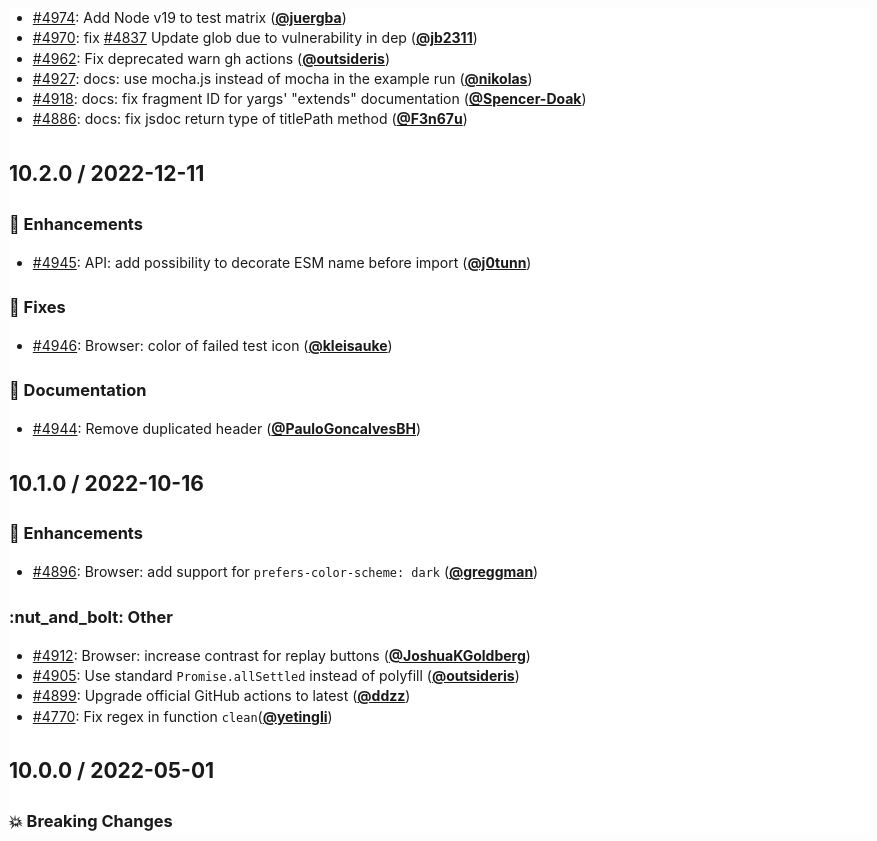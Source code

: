 - [#4974](https://github.com/mochajs/mocha/pull/4974): Add Node v19 to test matrix ([**@juergba**](https://github.com/juergba))
- [#4970](https://github.com/mochajs/mocha/pull/4970): fix [#4837](https://github.com/mochajs/mocha/issues/4837) Update glob due to vulnerability in dep ([**@jb2311**](https://github.com/jb2311))
- [#4962](https://github.com/mochajs/mocha/pull/4962): Fix deprecated warn gh actions ([**@outsideris**](https://github.com/outsideris))
- [#4927](https://github.com/mochajs/mocha/pull/4927): docs: use mocha.js instead of mocha in the example run ([**@nikolas**](https://github.com/nikolas))
- [#4918](https://github.com/mochajs/mocha/pull/4918): docs: fix fragment ID for yargs' "extends" documentation ([**@Spencer-Doak**](https://github.com/Spencer-Doak))
- [#4886](https://github.com/mochajs/mocha/pull/4886): docs: fix jsdoc return type of titlePath method ([**@F3n67u**](https://github.com/F3n67u))

## 10.2.0 / 2022-12-11

### :tada: Enhancements

- [#4945](https://github.com/mochajs/mocha/issues/4945): API: add possibility to decorate ESM name before import ([**@j0tunn**](https://github.com/j0tunn))

### :bug: Fixes

- [#4946](https://github.com/mochajs/mocha/issues/4946): Browser: color of failed test icon ([**@kleisauke**](https://github.com/kleisauke))

### :book: Documentation

- [#4944](https://github.com/mochajs/mocha/issues/4944): Remove duplicated header ([**@PauloGoncalvesBH**](https://github.com/PauloGoncalvesBH))

## 10.1.0 / 2022-10-16

### :tada: Enhancements

- [#4896](https://github.com/mochajs/mocha/issues/4896): Browser: add support for `prefers-color-scheme: dark` ([**@greggman**](https://github.com/greggman))

### :nut\_and\_bolt: Other

- [#4912](https://github.com/mochajs/mocha/issues/4912): Browser: increase contrast for replay buttons ([**@JoshuaKGoldberg**](https://github.com/JoshuaKGoldberg))
- [#4905](https://github.com/mochajs/mocha/issues/4905): Use standard `Promise.allSettled` instead of polyfill ([**@outsideris**](https://github.com/outsideris))
- [#4899](https://github.com/mochajs/mocha/issues/4899): Upgrade official GitHub actions to latest ([**@ddzz**](https://github.com/ddzz))
- [#4770](https://github.com/mochajs/mocha/issues/4770): Fix regex in function `clean`([**@yetingli**](https://github.com/yetingli))

## 10.0.0 / 2022-05-01

### :boom: Breaking Changes
